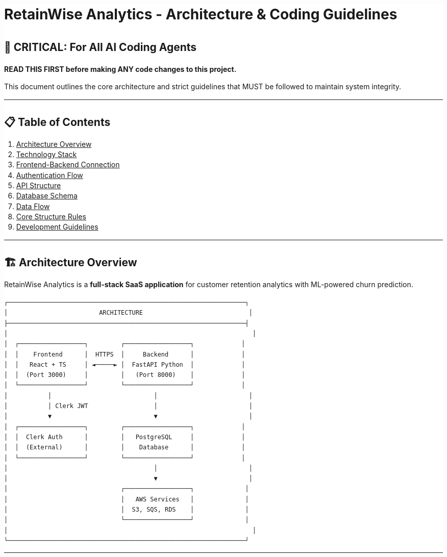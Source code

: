 # RetainWise Analytics - Architecture & Coding Guidelines

## 🚨 CRITICAL: For All AI Coding Agents

**READ THIS FIRST before making ANY code changes to this project.**

This document outlines the core architecture and strict guidelines that MUST be followed to maintain system integrity.

---

## 📋 Table of Contents

1. [Architecture Overview](#architecture-overview)
2. [Technology Stack](#technology-stack)
3. [Frontend-Backend Connection](#frontend-backend-connection)
4. [Authentication Flow](#authentication-flow)
5. [API Structure](#api-structure)
6. [Database Schema](#database-schema)
7. [Data Flow](#data-flow)
8. [Core Structure Rules](#core-structure-rules)
9. [Development Guidelines](#development-guidelines)

---

## 🏗️ Architecture Overview

RetainWise Analytics is a **full-stack SaaS application** for customer retention analytics with ML-powered churn prediction.

```
┌─────────────────────────────────────────────────────────────────┐
│                         ARCHITECTURE                             │
├─────────────────────────────────────────────────────────────────┤
│                                                                   │
│  ┌──────────────────┐         ┌──────────────────┐             │
│  │    Frontend      │  HTTPS  │     Backend      │             │
│  │   React + TS     │ ◄─────► │  FastAPI Python  │             │
│  │  (Port 3000)     │         │   (Port 8000)    │             │
│  └──────────────────┘         └──────────────────┘             │
│           │                            │                         │
│           │ Clerk JWT                  │                         │
│           ▼                            ▼                         │
│  ┌──────────────────┐         ┌──────────────────┐             │
│  │  Clerk Auth      │         │   PostgreSQL     │             │
│  │  (External)      │         │    Database      │             │
│  └──────────────────┘         └──────────────────┘             │
│                                        │                         │
│                                        ▼                         │
│                               ┌──────────────────┐              │
│                               │   AWS Services   │              │
│                               │  S3, SQS, RDS    │              │
│                               └──────────────────┘              │
│                                                                   │
└─────────────────────────────────────────────────────────────────┘
```

---